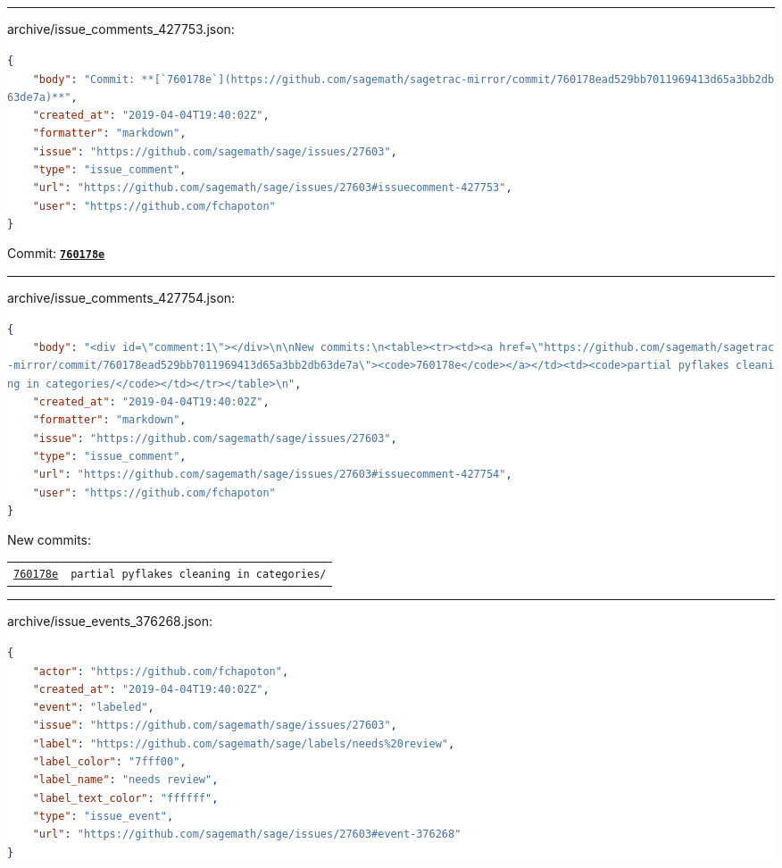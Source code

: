 

---

archive/issue_comments_427753.json:
```json
{
    "body": "Commit: **[`760178e`](https://github.com/sagemath/sagetrac-mirror/commit/760178ead529bb7011969413d65a3bb2db63de7a)**",
    "created_at": "2019-04-04T19:40:02Z",
    "formatter": "markdown",
    "issue": "https://github.com/sagemath/sage/issues/27603",
    "type": "issue_comment",
    "url": "https://github.com/sagemath/sage/issues/27603#issuecomment-427753",
    "user": "https://github.com/fchapoton"
}
```

Commit: **[`760178e`](https://github.com/sagemath/sagetrac-mirror/commit/760178ead529bb7011969413d65a3bb2db63de7a)**



---

archive/issue_comments_427754.json:
```json
{
    "body": "<div id=\"comment:1\"></div>\n\nNew commits:\n<table><tr><td><a href=\"https://github.com/sagemath/sagetrac-mirror/commit/760178ead529bb7011969413d65a3bb2db63de7a\"><code>760178e</code></a></td><td><code>partial pyflakes cleaning in categories/</code></td></tr></table>\n",
    "created_at": "2019-04-04T19:40:02Z",
    "formatter": "markdown",
    "issue": "https://github.com/sagemath/sage/issues/27603",
    "type": "issue_comment",
    "url": "https://github.com/sagemath/sage/issues/27603#issuecomment-427754",
    "user": "https://github.com/fchapoton"
}
```

<div id="comment:1"></div>

New commits:
<table><tr><td><a href="https://github.com/sagemath/sagetrac-mirror/commit/760178ead529bb7011969413d65a3bb2db63de7a"><code>760178e</code></a></td><td><code>partial pyflakes cleaning in categories/</code></td></tr></table>




---

archive/issue_events_376268.json:
```json
{
    "actor": "https://github.com/fchapoton",
    "created_at": "2019-04-04T19:40:02Z",
    "event": "labeled",
    "issue": "https://github.com/sagemath/sage/issues/27603",
    "label": "https://github.com/sagemath/sage/labels/needs%20review",
    "label_color": "7fff00",
    "label_name": "needs review",
    "label_text_color": "ffffff",
    "type": "issue_event",
    "url": "https://github.com/sagemath/sage/issues/27603#event-376268"
}
```
